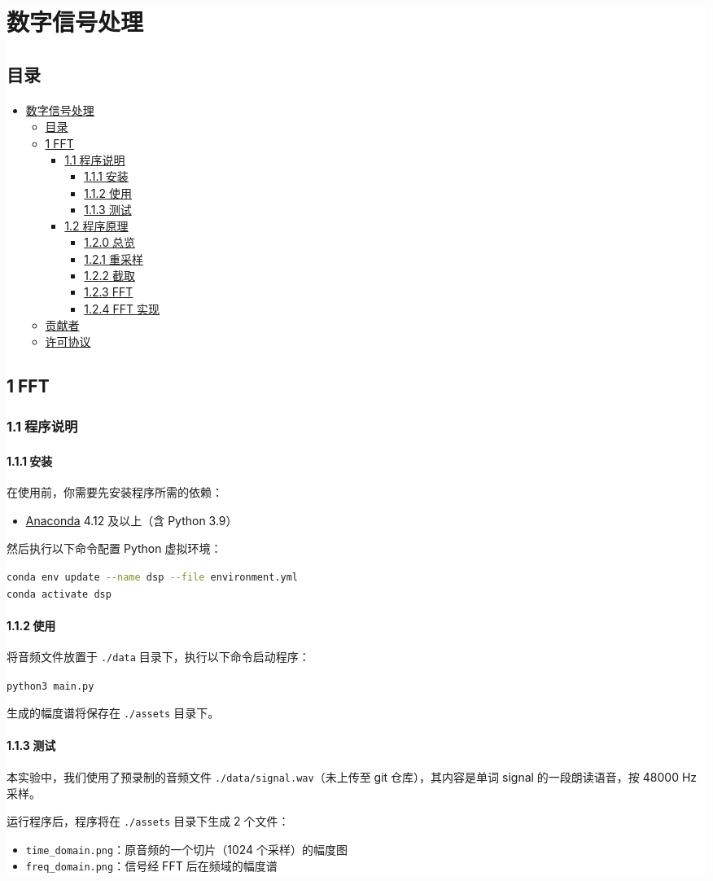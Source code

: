 # 数字信号处理

## 目录

- [数字信号处理](#数字信号处理)
  - [目录](#目录)
  - [1 FFT](#1-fft)
    - [1.1 程序说明](#11-程序说明)
      - [1.1.1 安装](#111-安装)
      - [1.1.2 使用](#112-使用)
      - [1.1.3 测试](#113-测试)
    - [1.2 程序原理](#12-程序原理)
      - [1.2.0 总览](#120-总览)
      - [1.2.1 重采样](#121-重采样)
      - [1.2.2 截取](#122-截取)
      - [1.2.3 FFT](#123-fft)
      - [1.2.4 FFT 实现](#124-fft-实现)
  - [贡献者](#贡献者)
  - [许可协议](#许可协议)

## 1 FFT

### 1.1 程序说明

#### 1.1.1 安装

在使用前，你需要先安装程序所需的依赖：

- [Anaconda](https://www.anaconda.com/products/individual) 4.12 及以上（含 Python 3.9）

然后执行以下命令配置 Python 虚拟环境：

```bash
conda env update --name dsp --file environment.yml
conda activate dsp
```

#### 1.1.2 使用

将音频文件放置于 `./data` 目录下，执行以下命令启动程序：

```bash
python3 main.py
```

生成的幅度谱将保存在 `./assets` 目录下。

#### 1.1.3 测试

本实验中，我们使用了预录制的音频文件 `./data/signal.wav`（未上传至 git 仓库），其内容是单词 signal 的一段朗读语音，按 48000 Hz 采样。

运行程序后，程序将在 `./assets` 目录下生成 2 个文件：

- `time_domain.png`：原音频的一个切片（1024 个采样）的幅度图
- `freq_domain.png`：信号经 FFT 后在频域的幅度谱
